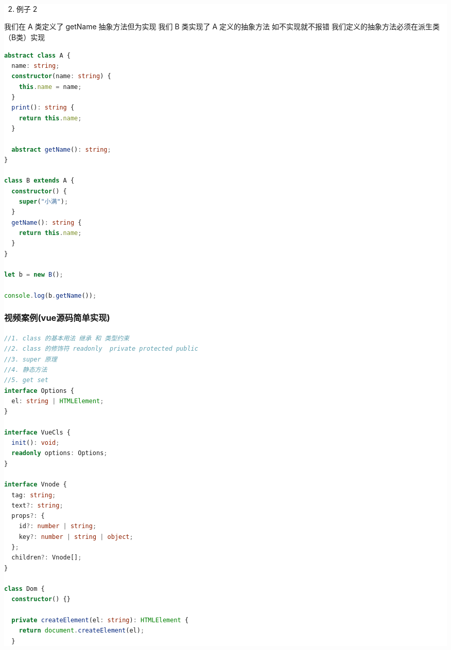 2. 例子 2

我们在 A 类定义了 getName 抽象方法但为实现
我们 B 类实现了 A 定义的抽象方法 如不实现就不报错 我们定义的抽象方法必须在派生类（B类）实现

```ts
abstract class A {
  name: string;
  constructor(name: string) {
    this.name = name;
  }
  print(): string {
    return this.name;
  }

  abstract getName(): string;
}

class B extends A {
  constructor() {
    super("小满");
  }
  getName(): string {
    return this.name;
  }
}

let b = new B();

console.log(b.getName());
```

### 视频案例(vue源码简单实现)

```ts
//1. class 的基本用法 继承 和 类型约束
//2. class 的修饰符 readonly  private protected public
//3. super 原理
//4. 静态方法
//5. get set
interface Options {
  el: string | HTMLElement;
}

interface VueCls {
  init(): void;
  readonly options: Options;
}

interface Vnode {
  tag: string;
  text?: string;
  props?: {
    id?: number | string;
    key?: number | string | object;
  };
  children?: Vnode[];
}

class Dom {
  constructor() {}

  private createElement(el: string): HTMLElement {
    return document.createElement(el);
  }
```